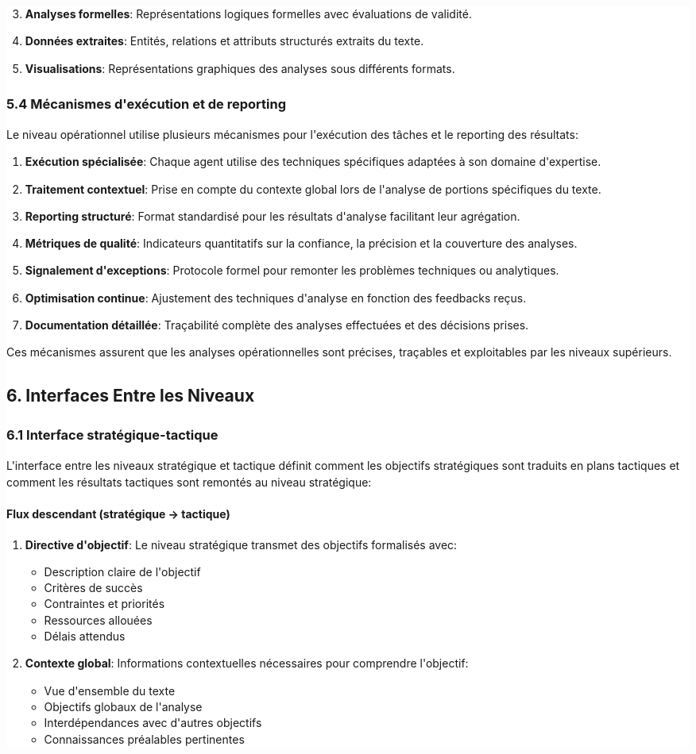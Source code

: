 3. **Analyses formelles**: Représentations logiques formelles avec évaluations de validité.

4. **Données extraites**: Entités, relations et attributs structurés extraits du texte.

5. **Visualisations**: Représentations graphiques des analyses sous différents formats.

### 5.4 Mécanismes d'exécution et de reporting

Le niveau opérationnel utilise plusieurs mécanismes pour l'exécution des tâches et le reporting des résultats:

1. **Exécution spécialisée**: Chaque agent utilise des techniques spécifiques adaptées à son domaine d'expertise.

2. **Traitement contextuel**: Prise en compte du contexte global lors de l'analyse de portions spécifiques du texte.

3. **Reporting structuré**: Format standardisé pour les résultats d'analyse facilitant leur agrégation.

4. **Métriques de qualité**: Indicateurs quantitatifs sur la confiance, la précision et la couverture des analyses.

5. **Signalement d'exceptions**: Protocole formel pour remonter les problèmes techniques ou analytiques.

6. **Optimisation continue**: Ajustement des techniques d'analyse en fonction des feedbacks reçus.

7. **Documentation détaillée**: Traçabilité complète des analyses effectuées et des décisions prises.

Ces mécanismes assurent que les analyses opérationnelles sont précises, traçables et exploitables par les niveaux supérieurs.

## 6. Interfaces Entre les Niveaux

### 6.1 Interface stratégique-tactique

L'interface entre les niveaux stratégique et tactique définit comment les objectifs stratégiques sont traduits en plans tactiques et comment les résultats tactiques sont remontés au niveau stratégique:

#### Flux descendant (stratégique → tactique)

1. **Directive d'objectif**: Le niveau stratégique transmet des objectifs formalisés avec:
   - Description claire de l'objectif
   - Critères de succès
   - Contraintes et priorités
   - Ressources allouées
   - Délais attendus

2. **Contexte global**: Informations contextuelles nécessaires pour comprendre l'objectif:
   - Vue d'ensemble du texte
   - Objectifs globaux de l'analyse
   - Interdépendances avec d'autres objectifs
   - Connaissances préalables pertinentes
